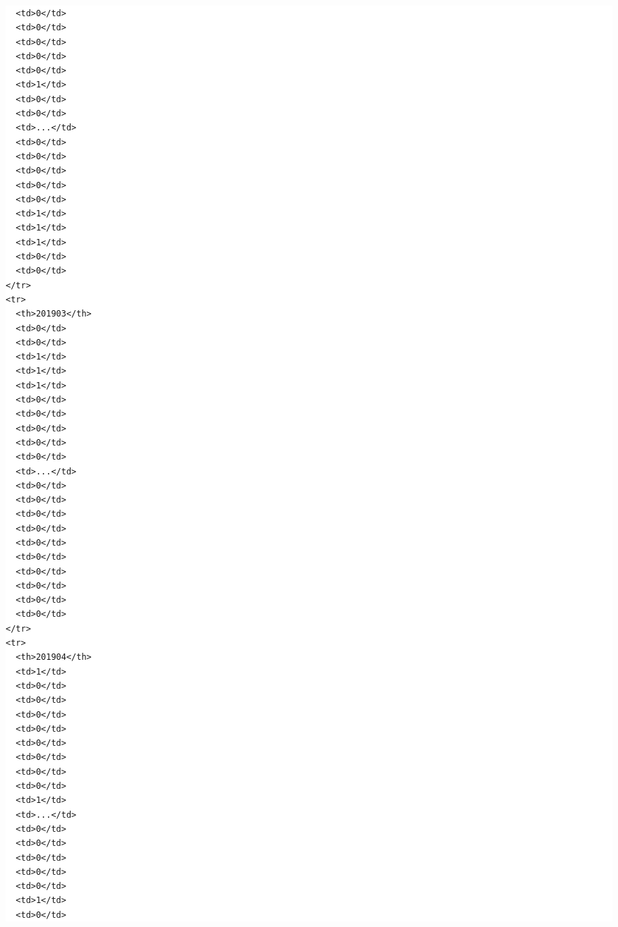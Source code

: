       <td>0</td>
      <td>0</td>
      <td>0</td>
      <td>0</td>
      <td>0</td>
      <td>1</td>
      <td>0</td>
      <td>0</td>
      <td>...</td>
      <td>0</td>
      <td>0</td>
      <td>0</td>
      <td>0</td>
      <td>0</td>
      <td>1</td>
      <td>1</td>
      <td>1</td>
      <td>0</td>
      <td>0</td>
    </tr>
    <tr>
      <th>201903</th>
      <td>0</td>
      <td>0</td>
      <td>1</td>
      <td>1</td>
      <td>1</td>
      <td>0</td>
      <td>0</td>
      <td>0</td>
      <td>0</td>
      <td>0</td>
      <td>...</td>
      <td>0</td>
      <td>0</td>
      <td>0</td>
      <td>0</td>
      <td>0</td>
      <td>0</td>
      <td>0</td>
      <td>0</td>
      <td>0</td>
      <td>0</td>
    </tr>
    <tr>
      <th>201904</th>
      <td>1</td>
      <td>0</td>
      <td>0</td>
      <td>0</td>
      <td>0</td>
      <td>0</td>
      <td>0</td>
      <td>0</td>
      <td>0</td>
      <td>1</td>
      <td>...</td>
      <td>0</td>
      <td>0</td>
      <td>0</td>
      <td>0</td>
      <td>0</td>
      <td>1</td>
      <td>0</td>